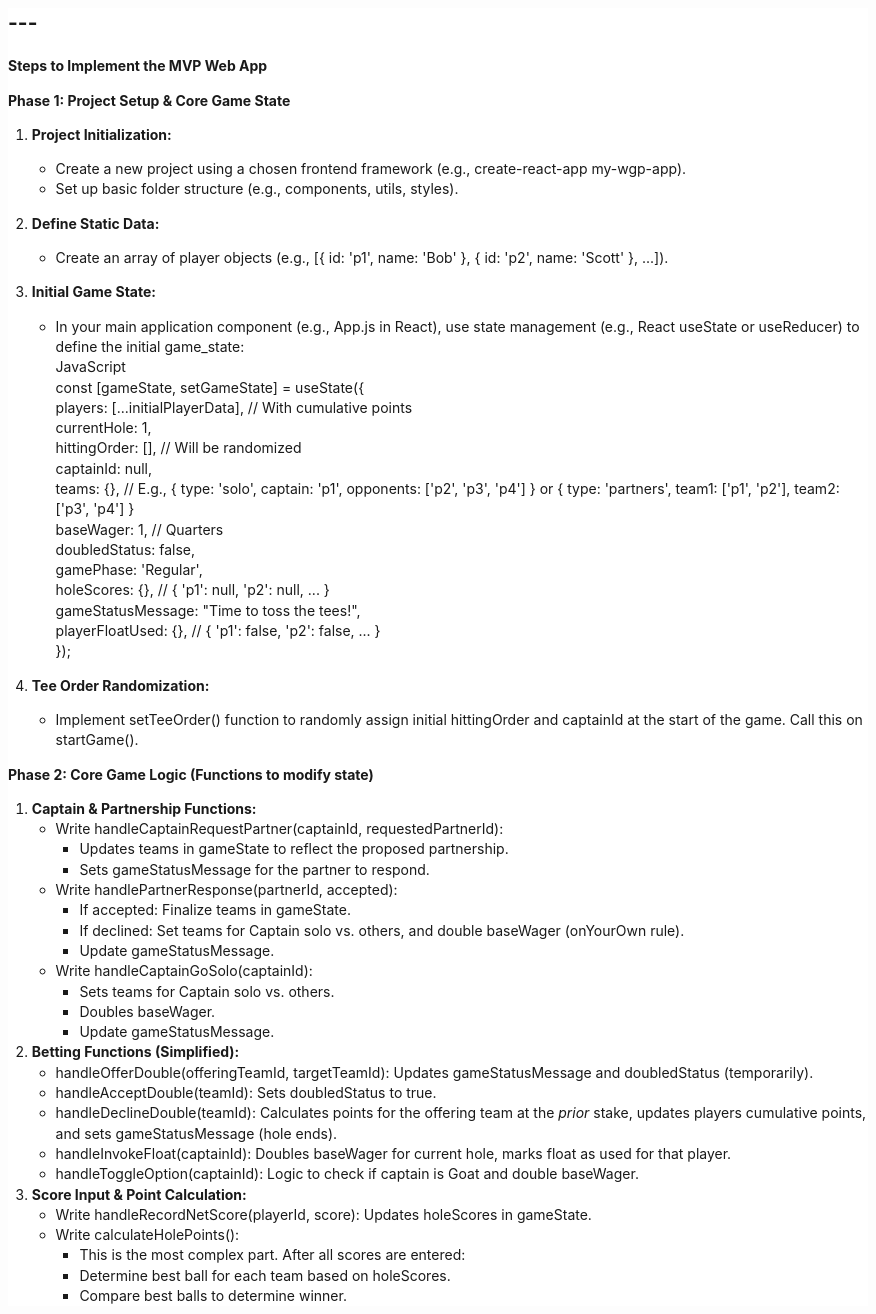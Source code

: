 ## ---

**Steps to Implement the MVP Web App**

**Phase 1: Project Setup & Core Game State**

1. **Project Initialization:**  
   * Create a new project using a chosen frontend framework (e.g., create-react-app my-wgp-app).  
   * Set up basic folder structure (e.g., components, utils, styles).  
2. **Define Static Data:**  
   * Create an array of player objects (e.g., \[{ id: 'p1', name: 'Bob' }, { id: 'p2', name: 'Scott' }, ...\]).  
3. **Initial Game State:**  
   * In your main application component (e.g., App.js in React), use state management (e.g., React useState or useReducer) to define the initial game\_state:  
     JavaScript  
     const \[gameState, setGameState\] \= useState({  
         players: \[...initialPlayerData\], // With cumulative points  
         currentHole: 1,  
         hittingOrder: \[\], // Will be randomized  
         captainId: null,  
         teams: {}, // E.g., { type: 'solo', captain: 'p1', opponents: \['p2', 'p3', 'p4'\] } or { type: 'partners', team1: \['p1', 'p2'\], team2: \['p3', 'p4'\] }  
         baseWager: 1, // Quarters  
         doubledStatus: false,  
         gamePhase: 'Regular',  
         holeScores: {}, // { 'p1': null, 'p2': null, ... }  
         gameStatusMessage: "Time to toss the tees\!",  
         playerFloatUsed: {}, // { 'p1': false, 'p2': false, ... }  
     });

4. **Tee Order Randomization:**  
   * Implement setTeeOrder() function to randomly assign initial hittingOrder and captainId at the start of the game. Call this on startGame().

**Phase 2: Core Game Logic (Functions to modify state)**

1. **Captain & Partnership Functions:**  
   * Write handleCaptainRequestPartner(captainId, requestedPartnerId):  
     * Updates teams in gameState to reflect the proposed partnership.  
     * Sets gameStatusMessage for the partner to respond.  
   * Write handlePartnerResponse(partnerId, accepted):  
     * If accepted: Finalize teams in gameState.  
     * If declined: Set teams for Captain solo vs. others, and double baseWager (onYourOwn rule).  
     * Update gameStatusMessage.  
   * Write handleCaptainGoSolo(captainId):  
     * Sets teams for Captain solo vs. others.  
     * Doubles baseWager.  
     * Update gameStatusMessage.  
2. **Betting Functions (Simplified):**  
   * handleOfferDouble(offeringTeamId, targetTeamId): Updates gameStatusMessage and doubledStatus (temporarily).  
   * handleAcceptDouble(teamId): Sets doubledStatus to true.  
   * handleDeclineDouble(teamId): Calculates points for the offering team at the *prior* stake, updates players cumulative points, and sets gameStatusMessage (hole ends).  
   * handleInvokeFloat(captainId): Doubles baseWager for current hole, marks float as used for that player.  
   * handleToggleOption(captainId): Logic to check if captain is Goat and double baseWager.  
3. **Score Input & Point Calculation:**  
   * Write handleRecordNetScore(playerId, score): Updates holeScores in gameState.  
   * Write calculateHolePoints():  
     * This is the most complex part. After all scores are entered:  
     * Determine best ball for each team based on holeScores.  
     * Compare best balls to determine winner.  